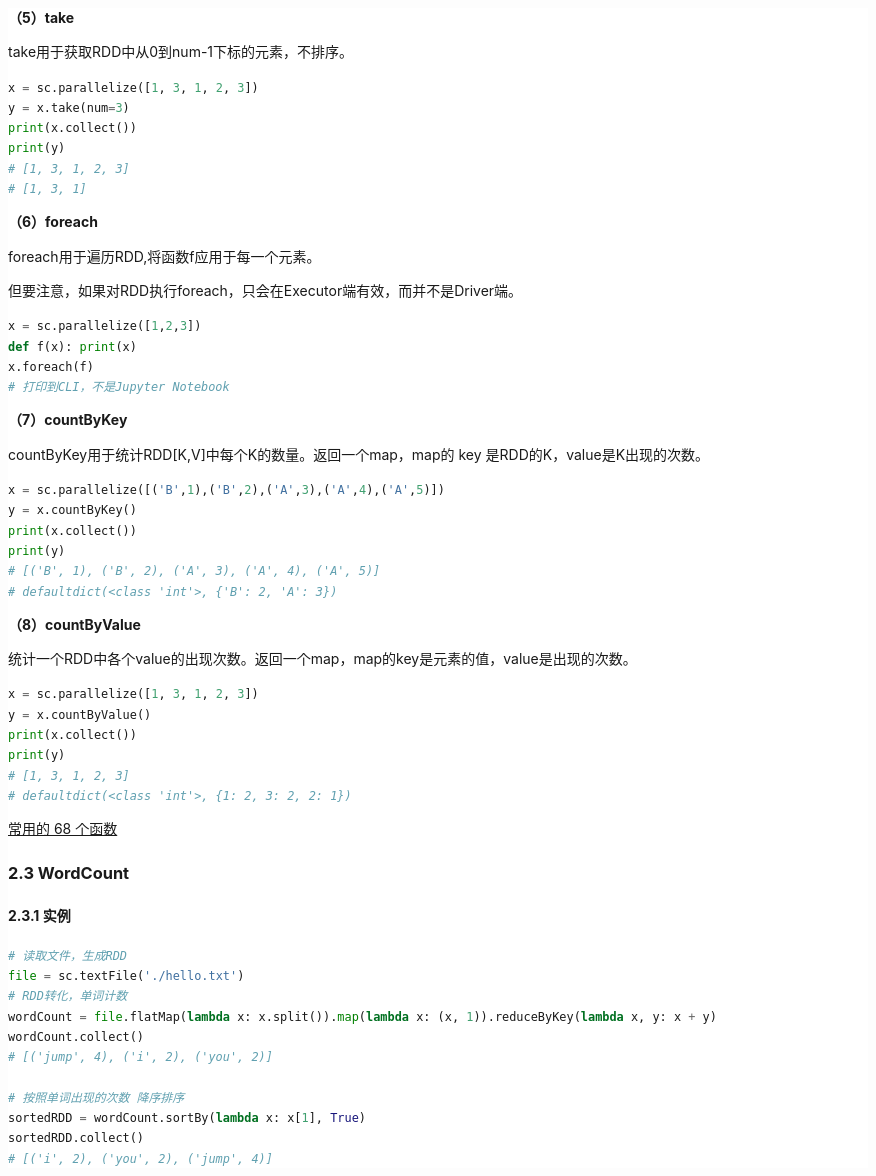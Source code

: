 **（5）take**

take用于获取RDD中从0到num-1下标的元素，不排序。

```python
x = sc.parallelize([1, 3, 1, 2, 3])
y = x.take(num=3)
print(x.collect())
print(y)
# [1, 3, 1, 2, 3]
# [1, 3, 1]
```

**（6）foreach**

foreach用于遍历RDD,将函数f应用于每一个元素。

但要注意，如果对RDD执行foreach，只会在Executor端有效，而并不是Driver端。

```python
x = sc.parallelize([1,2,3])
def f(x): print(x)
x.foreach(f)
# 打印到CLI，不是Jupyter Notebook
```

**（7）countByKey**

countByKey用于统计RDD[K,V]中每个K的数量。返回一个map，map的 key 是RDD的K，value是K出现的次数。

```python
x = sc.parallelize([('B',1),('B',2),('A',3),('A',4),('A',5)])
y = x.countByKey()
print(x.collect())
print(y)
# [('B', 1), ('B', 2), ('A', 3), ('A', 4), ('A', 5)]
# defaultdict(<class 'int'>, {'B': 2, 'A': 3})
```

**（8）countByValue**

统计一个RDD中各个value的出现次数。返回一个map，map的key是元素的值，value是出现的次数。

```python
x = sc.parallelize([1, 3, 1, 2, 3])
y = x.countByValue()
print(x.collect())
print(y)
# [1, 3, 1, 2, 3]
# defaultdict(<class 'int'>, {1: 2, 3: 2, 2: 1})
```

[常用的 68 个函数](https://blog.csdn.net/qq_40006058/article/details/88822268)

### 2.3 WordCount

#### 2.3.1 实例

```python
# 读取文件，生成RDD
file = sc.textFile('./hello.txt')
# RDD转化，单词计数
wordCount = file.flatMap(lambda x: x.split()).map(lambda x: (x, 1)).reduceByKey(lambda x, y: x + y)
wordCount.collect()
# [('jump', 4), ('i', 2), ('you', 2)]

# 按照单词出现的次数 降序排序
sortedRDD = wordCount.sortBy(lambda x: x[1], True)
sortedRDD.collect()
# [('i', 2), ('you', 2), ('jump', 4)]

```